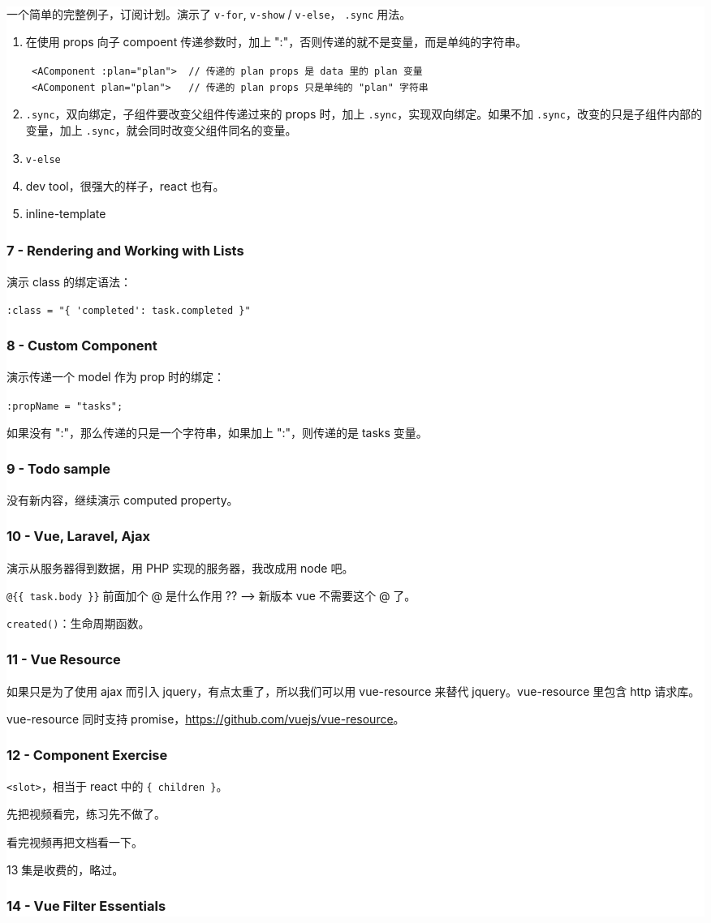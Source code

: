 一个简单的完整例子，订阅计划。演示了 `v-for`, `v-show` / `v-else`， `.sync` 用法。

1. 在使用 props 向子 compoent 传递参数时，加上 ":"，否则传递的就不是变量，而是单纯的字符串。

        <AComponent :plan="plan">  // 传递的 plan props 是 data 里的 plan 变量
        <AComponent plan="plan">   // 传递的 plan props 只是单纯的 "plan" 字符串

2. `.sync`，双向绑定，子组件要改变父组件传递过来的 props 时，加上 `.sync`，实现双向绑定。如果不加 `.sync`，改变的只是子组件内部的变量，加上 `.sync`，就会同时改变父组件同名的变量。

3. `v-else`

4. dev tool，很强大的样子，react 也有。

5. inline-template

### 7 - Rendering and Working with Lists

演示 class 的绑定语法：

    :class = "{ 'completed': task.completed }"

### 8 - Custom Component

演示传递一个 model 作为 prop 时的绑定：

    :propName = "tasks"; 

如果没有 ":"，那么传递的只是一个字符串，如果加上 ":"，则传递的是 tasks 变量。

### 9 - Todo sample

没有新内容，继续演示 computed property。

### 10 - Vue, Laravel, Ajax

演示从服务器得到数据，用 PHP 实现的服务器，我改成用 node 吧。

`@{{ task.body }}` 前面加个 @ 是什么作用 ?? --> 新版本 vue 不需要这个 @ 了。

`created()`：生命周期函数。

### 11 - Vue Resource

如果只是为了使用 ajax 而引入 jquery，有点太重了，所以我们可以用 vue-resource 来替代 jquery。vue-resource 里包含 http 请求库。

vue-resource 同时支持 promise，<https://github.com/vuejs/vue-resource>。

### 12 - Component Exercise

`<slot>`，相当于 react 中的 `{ children }`。

先把视频看完，练习先不做了。

看完视频再把文档看一下。

13 集是收费的，略过。

### 14 - Vue Filter Essentials

